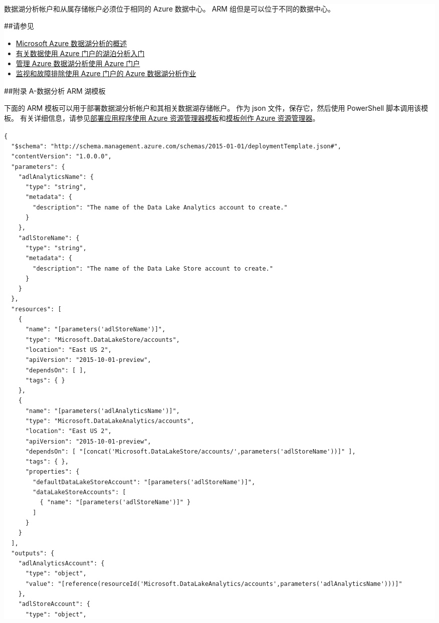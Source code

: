 数据湖分析帐户和从属存储帐户必须位于相同的 Azure 数据中心。
ARM 组但是可以位于不同的数据中心。  

##<a name="see-also"></a>请参见 

- [Microsoft Azure 数据湖分析的概述](data-lake-analytics-overview.md)
- [有关数据使用 Azure 门户的湖泊分析入门](data-lake-analytics-get-started-portal.md)
- [管理 Azure 数据湖分析使用 Azure 门户](data-lake-analytics-manage-use-portal.md)
- [监视和故障排除使用 Azure 门户的 Azure 数据湖分析作业](data-lake-analytics-monitor-and-troubleshoot-jobs-tutorial.md)

##<a name="appendix-a---data-lake-analytics-arm-template"></a>附录 A-数据分析 ARM 湖模板

下面的 ARM 模板可以用于部署数据湖分析帐户和其相关数据湖存储帐户。  作为 json 文件，保存它，然后使用 PowerShell 脚本调用该模板。 有关详细信息，请参见[部署应用程序使用 Azure 资源管理器模板](../resource-group-template-deploy.md#deploy-with-powershell)和[模板创作 Azure 资源管理器](../resource-group-authoring-templates.md)。

    {
      "$schema": "http://schema.management.azure.com/schemas/2015-01-01/deploymentTemplate.json#",
      "contentVersion": "1.0.0.0",
      "parameters": {
        "adlAnalyticsName": {
          "type": "string",
          "metadata": {
            "description": "The name of the Data Lake Analytics account to create."
          }
        },
        "adlStoreName": {
          "type": "string",
          "metadata": {
            "description": "The name of the Data Lake Store account to create."
          }
        }
      },
      "resources": [
        {
          "name": "[parameters('adlStoreName')]",
          "type": "Microsoft.DataLakeStore/accounts",
          "location": "East US 2",
          "apiVersion": "2015-10-01-preview",
          "dependsOn": [ ],
          "tags": { }
        },
        {
          "name": "[parameters('adlAnalyticsName')]",
          "type": "Microsoft.DataLakeAnalytics/accounts",
          "location": "East US 2",
          "apiVersion": "2015-10-01-preview",
          "dependsOn": [ "[concat('Microsoft.DataLakeStore/accounts/',parameters('adlStoreName'))]" ],
          "tags": { },
          "properties": {
            "defaultDataLakeStoreAccount": "[parameters('adlStoreName')]",
            "dataLakeStoreAccounts": [
              { "name": "[parameters('adlStoreName')]" }
            ]
          }
        }
      ],
      "outputs": {
        "adlAnalyticsAccount": {
          "type": "object",
          "value": "[reference(resourceId('Microsoft.DataLakeAnalytics/accounts',parameters('adlAnalyticsName')))]"
        },
        "adlStoreAccount": {
          "type": "object",